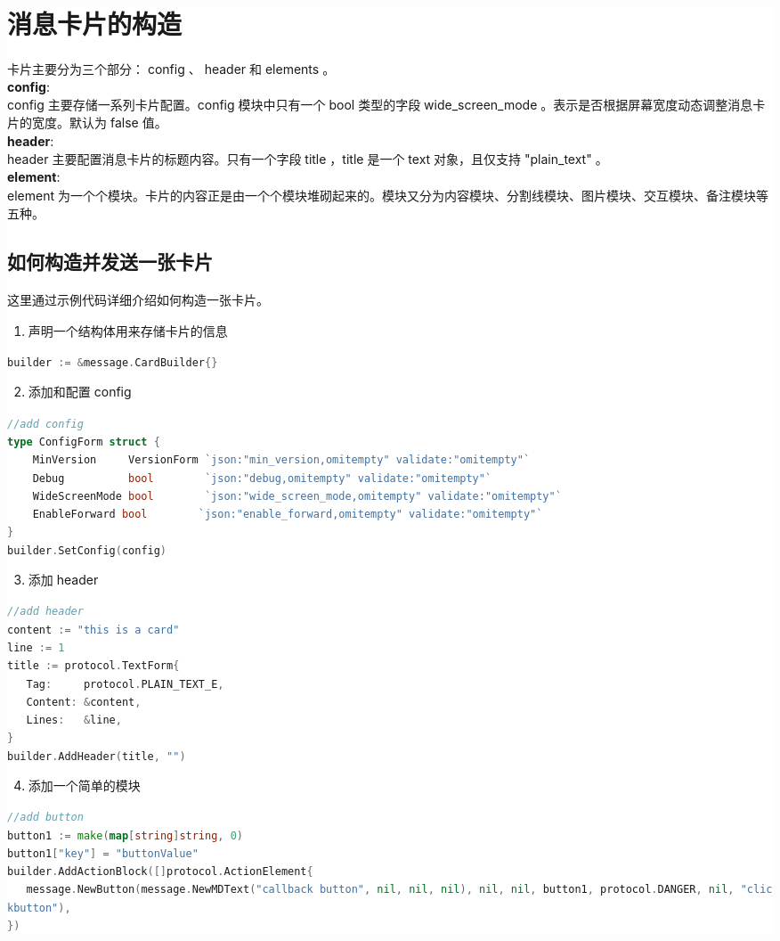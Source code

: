 # 消息卡片的构造  
卡片主要分为三个部分： config 、 header 和 elements 。  
**config**:  
config 主要存储一系列卡片配置。config 模块中只有一个 bool 类型的字段 wide_screen_mode 。表示是否根据屏幕宽度动态调整消息卡片的宽度。默认为 false 值。  
**header**:  
header 主要配置消息卡片的标题内容。只有一个字段 title ，title 是一个 text 对象，且仅支持 "plain_text" 。    
**element**:  
element 为一个个模块。卡片的内容正是由一个个模块堆砌起来的。模块又分为内容模块、分割线模块、图片模块、交互模块、备注模块等五种。     
  
## 如何构造并发送一张卡片  
这里通过示例代码详细介绍如何构造一张卡片。    
1. 声明一个结构体用来存储卡片的信息  
```go
builder := &message.CardBuilder{}
```
  
2. 添加和配置 config    
```go
//add config
type ConfigForm struct {
	MinVersion     VersionForm `json:"min_version,omitempty" validate:"omitempty"`
	Debug          bool        `json:"debug,omitempty" validate:"omitempty"`
	WideScreenMode bool        `json:"wide_screen_mode,omitempty" validate:"omitempty"`
	EnableForward bool        `json:"enable_forward,omitempty" validate:"omitempty"`
}
builder.SetConfig(config)
```
  
3. 添加 header  
```go
//add header
content := "this is a card"
line := 1
title := protocol.TextForm{
   Tag:     protocol.PLAIN_TEXT_E,
   Content: &content,
   Lines:   &line,
}
builder.AddHeader(title, "")
```
  
4. 添加一个简单的模块   
```go
//add button
button1 := make(map[string]string, 0)
button1["key"] = "buttonValue"
builder.AddActionBlock([]protocol.ActionElement{
   message.NewButton(message.NewMDText("callback button", nil, nil, nil), nil, nil, button1, protocol.DANGER, nil, "clickbutton"),
})
```
  